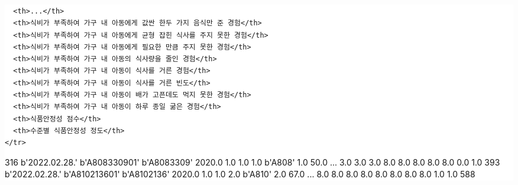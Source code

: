       <th>...</th>
      <th>식비가 부족하여 가구 내 아동에게 값싼 한두 가지 음식만 준 경험</th>
      <th>식비가 부족하여 가구 내 아동에게 균형 잡힌 식사를 주지 못한 경험</th>
      <th>식비가 부족하여 가구 내 아동에게 필요한 만큼 주지 못한 경험</th>
      <th>식비가 부족하여 가구 내 아동의 식사량을 줄인 경험</th>
      <th>식비가 부족하여 가구 내 아동이 식사를 거른 경험</th>
      <th>식비가 부족하여 가구 내 아동이 식사를 거른 빈도</th>
      <th>식비가 부족하여 가구 내 아동이 배가 고픈데도 먹지 못한 경험</th>
      <th>식비가 부족하여 가구 내 아동이 하루 종일 굶은 경험</th>
      <th>식품안정성 점수</th>
      <th>수준별 식품안정성 정도</th>
    </tr>
  </thead>
  <tbody>
    <tr>
      <th>316</th>
      <td>b'2022.02.28.'</td>
      <td>b'A808330901'</td>
      <td>b'A8083309'</td>
      <td>2020.0</td>
      <td>1.0</td>
      <td>1.0</td>
      <td>1.0</td>
      <td>b'A808'</td>
      <td>1.0</td>
      <td>50.0</td>
      <td>...</td>
      <td>3.0</td>
      <td>3.0</td>
      <td>3.0</td>
      <td>8.0</td>
      <td>8.0</td>
      <td>8.0</td>
      <td>8.0</td>
      <td>8.0</td>
      <td>0.0</td>
      <td>1.0</td>
    </tr>
    <tr>
      <th>393</th>
      <td>b'2022.02.28.'</td>
      <td>b'A810213601'</td>
      <td>b'A8102136'</td>
      <td>2020.0</td>
      <td>1.0</td>
      <td>1.0</td>
      <td>2.0</td>
      <td>b'A810'</td>
      <td>2.0</td>
      <td>67.0</td>
      <td>...</td>
      <td>8.0</td>
      <td>8.0</td>
      <td>8.0</td>
      <td>8.0</td>
      <td>8.0</td>
      <td>8.0</td>
      <td>8.0</td>
      <td>8.0</td>
      <td>1.0</td>
      <td>1.0</td>
    </tr>
    <tr>
      <th>588</th>
